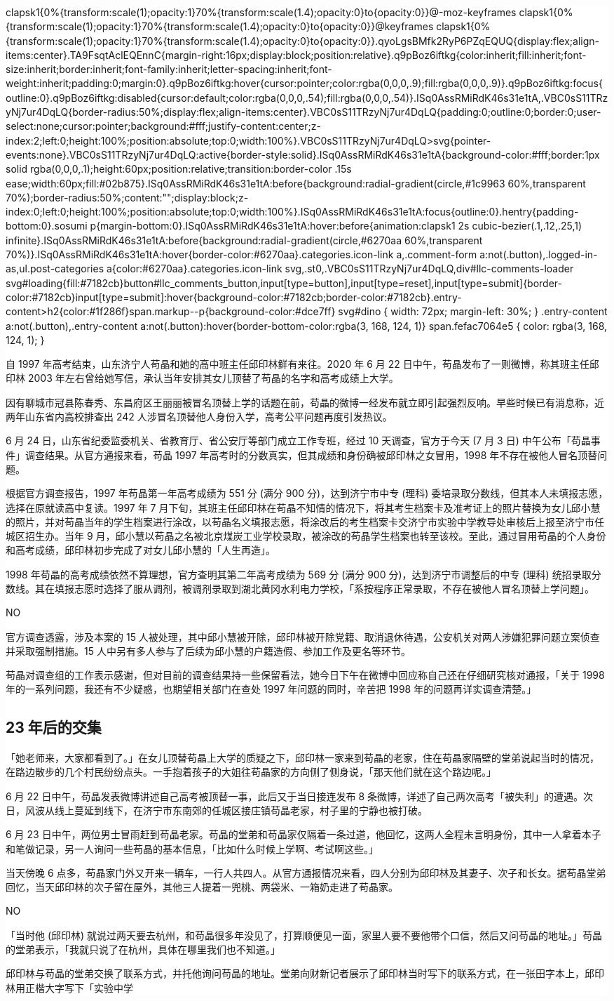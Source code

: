 clapsk1{0%{transform:scale(1);opacity:1}70%{transform:scale(1.4);opacity:0}to{opacity:0}}@-moz-keyframes clapsk1{0%{transform:scale(1);opacity:1}70%{transform:scale(1.4);opacity:0}to{opacity:0}}@keyframes clapsk1{0%{transform:scale(1);opacity:1}70%{transform:scale(1.4);opacity:0}to{opacity:0}}.qyoLgsBMfk2RyP6PZqEQUQ{display:flex;align-items:center}.TA9FsqtAclEQEnnC{margin-right:16px;display:block;position:relative}.q9pBoz6iftkg{color:inherit;fill:inherit;font-size:inherit;border:inherit;font-family:inherit;letter-spacing:inherit;font-weight:inherit;padding:0;margin:0}.q9pBoz6iftkg:hover{cursor:pointer;color:rgba(0,0,0,.9);fill:rgba(0,0,0,.9)}.q9pBoz6iftkg:focus{outline:0}.q9pBoz6iftkg:disabled{cursor:default;color:rgba(0,0,0,.54);fill:rgba(0,0,0,.54)}.ISq0AssRMiRdK46s31e1tA,.VBC0sS11TRzyNj7ur4DqLQ{border-radius:50%;display:flex;align-items:center}.VBC0sS11TRzyNj7ur4DqLQ{padding:0;outline:0;border:0;user-select:none;cursor:pointer;background:#fff;justify-content:center;z-index:2;left:0;height:100%;position:absolute;top:0;width:100%}.VBC0sS11TRzyNj7ur4DqLQ>svg{pointer-events:none}.VBC0sS11TRzyNj7ur4DqLQ:active{border-style:solid}.ISq0AssRMiRdK46s31e1tA{background-color:#fff;border:1px solid rgba(0,0,0,.1);height:60px;position:relative;transition:border-color .15s ease;width:60px;fill:#02b875}.ISq0AssRMiRdK46s31e1tA:before{background:radial-gradient(circle,#1c9963 60%,transparent 70%);border-radius:50%;content:"";display:block;z-index:0;left:0;height:100%;position:absolute;top:0;width:100%}.ISq0AssRMiRdK46s31e1tA:focus{outline:0}.hentry{padding-bottom:0}.sosumi p{margin-bottom:0}.ISq0AssRMiRdK46s31e1tA:hover:before{animation:clapsk1 2s cubic-bezier(.1,.12,.25,1) infinite}.ISq0AssRMiRdK46s31e1tA:before{background:radial-gradient(circle,#6270aa 60%,transparent 70%)}.ISq0AssRMiRdK46s31e1tA:hover{border-color:#6270aa}.categories.icon-link a,.comment-form a:not(.button),.logged-in-as,ul.post-categories a{color:#6270aa}.categories.icon-link svg,.st0,.VBC0sS11TRzyNj7ur4DqLQ,div#llc-comments-loader svg#loading{fill:#7182cb}button#llc_comments_button,input[type=button],input[type=reset],input[type=submit]{border-color:#7182cb}input[type=submit]:hover{background-color:#7182cb;border-color:#7182cb}.entry-content>h2{color:#1f286f}span.markup--p{background-color:#dce7ff} svg#dino { width: 72px; margin-left: 30%; } .entry-content a:not(.button),.entry-content a:not(.button):hover{border-bottom-color:rgba(3, 168, 124, 1)} span.fefac7064e5 { color: rgba(3, 168, 124, 1); }</style><div class="container img"></div><p>自 1997 年高考结束，山东济宁人苟晶和她的高中班主任邱印林鲜有来往。2020 年 6 月 22 日中午，苟晶发布了一则微博，称其班主任邱印林 2003 年左右曾给她写信，承认当年安排其女儿顶替了苟晶的名字和高考成绩上大学。</p><p>因有聊城市冠县陈春秀、东昌府区王丽丽被冒名顶替上学的话题在前，苟晶的微博一经发布就立即引起强烈反响。早些时候已有消息称，近两年山东省内高校排查出 242 人涉冒名顶替他人身份入学，高考公平问题再度引发热议。</p><p>6 月 24 日，山东省纪委监委机关、省教育厅、省公安厅等部门成立工作专班，经过 10 天调查，官方于今天 (7 月 3 日) 中午公布「苟晶事件」调查结果。从官方通报来看，苟晶 1997 年高考时的分数真实，但其成绩和身份确被邱印林之女冒用，1998 年不存在被他人冒名顶替问题。</p><p>根据官方调查报告，1997 年苟晶第一年高考成绩为 551 分 (满分 900 分)，达到济宁市中专 (理科) 委培录取分数线，但其本人未填报志愿，选择在原就读高中复读。1997 年 7 月下旬，其班主任邱印林在苟晶不知情的情况下，将其考生档案卡及准考证上的照片替换为女儿邱小慧的照片，并对苟晶当年的学生档案进行涂改，以苟晶名义填报志愿，将涂改后的考生档案卡交济宁市实验中学教导处审核后上报至济宁市任城区招生办。当年 9 月，邱小慧以苟晶之名被北京煤炭工业学校录取，被涂改的苟晶学生档案也转至该校。至此，通过冒用苟晶的个人身份和高考成绩，邱印林初步完成了对女儿邱小慧的「人生再造」。</p><p>1998 年苟晶的高考成绩依然不算理想，官方查明其第二年高考成绩为 569 分 (满分 900 分)，达到济宁市调整后的中专 (理科) 统招录取分数线。其在填报志愿时选择了服从调剂，被调剂录取到湖北黄冈水利电力学校，「系按程序正常录取，不存在被他人冒名顶替上学问题」。</p><div class="code-block code-block-1" style="margin: 8px 0; clear: both;"><div class="container ads_KbHEVhh8Rw"><div class="card card--blog post-sidebar"><div class="card-body"><div class="logo_ngcontent-kty-0"> </div><div class="iframe-blocker U6XAMK63Vh00WqvF2BacIQ"><div class="background-h60B"> </div><div class="WumZiPCS4MeMw4pxQ"> <ins class="adsbygoogle GQRYJ4ilqIfEmC2iS9UfdQ" data-ad-client="ca-pub-2392282512996260" data-ad-format="fluid" data-ad-layout="in-article" data-ad-slot="8142634852" data-full-width-responsive="false" style="display:block; text-align:center;"></ins> </div></div></div><div class="card-footer"><div class="card-footer-wrapper" layout="row bottom-left"><div class="card-medium is-shownIfHover" self="right"> NO</div></div></div></div></div></div><p>官方调查透露，涉及本案的 15 人被处理，其中邱小慧被开除，邱印林被开除党籍、取消退休待遇，公安机关对两人涉嫌犯罪问题立案侦查并采取强制措施。15 人中另有多人参与了后续为邱小慧的户籍造假、参加工作及更名等环节。</p><p>苟晶对调查组的工作表示感谢，但对目前的调查结果持一些保留看法，她今日下午在微博中回应称自己还在仔细研究核对通报，「关于 1998 年的一系列问题，我还有不少疑惑，也期望相关部门在查处 1997 年问题的同时，辛苦把 1998 年的问题再详实调查清楚。」</p><h2>23 年后的交集</h2><p>「她老师来，大家都看到了。」在女儿顶替苟晶上大学的质疑之下，邱印林一家来到苟晶的老家，住在苟晶家隔壁的堂弟说起当时的情况，在路边散步的几个村民纷纷点头。一手抱着孩子的大姐往苟晶家的方向侧了侧身说，「那天他们就在这个路边呢。」</p><p>6 月 22 日中午，苟晶发表微博讲述自己高考被顶替一事，此后又于当日接连发布 8 条微博，详述了自己两次高考「被失利」的遭遇。次日，风波从线上蔓延到线下，在济宁市东南郊的任城区接庄镇苟晶老家，村子里的宁静也被打破。</p><p>6 月 23 日中午，两位男士冒雨赶到苟晶老家。苟晶的堂弟和苟晶家仅隔着一条过道，他回忆，这两人全程未言明身份，其中一人拿着本子和笔做记录，另一人询问一些苟晶的基本信息，「比如什么时候上学啊、考试啊这些。」</p><p>当天傍晚 6 点多，苟晶家门外又开来一辆车，一行人共四人。从官方通报情况来看，四人分别为邱印林及其妻子、次子和长女。据苟晶堂弟回忆，当天邱印林的次子留在屋外，其他三人提着一兜桃、两袋米、一箱奶走进了苟晶家。</p><div class="code-block code-block-1" style="margin: 8px 0; clear: both;"><div class="container ads_KbHEVhh8Rw"><div class="card card--blog post-sidebar"><div class="card-body"><div class="logo_ngcontent-kty-0"> </div><div class="iframe-blocker U6XAMK63Vh00WqvF2BacIQ"><div class="background-h60B"> </div><div class="WumZiPCS4MeMw4pxQ"> <ins class="adsbygoogle GQRYJ4ilqIfEmC2iS9UfdQ" data-ad-client="ca-pub-2392282512996260" data-ad-format="fluid" data-ad-layout="in-article" data-ad-slot="8142634852" data-full-width-responsive="false" style="display:block; text-align:center;"></ins> </div></div></div><div class="card-footer"><div class="card-footer-wrapper" layout="row bottom-left"><div class="card-medium is-shownIfHover" self="right"> NO</div></div></div></div></div></div><p>「当时他 (邱印林) 就说过两天要去杭州，和苟晶很多年没见了，打算顺便见一面，家里人要不要他带个口信，然后又问苟晶的地址。」苟晶的堂弟表示，「我就只说了在杭州，具体在哪里我们也不知道。」</p><p>邱印林与苟晶的堂弟交换了联系方式，并托他询问苟晶的地址。堂弟向财新记者展示了邱印林当时写下的联系方式，在一张田字本上，邱印林用正楷大字写下「实验中学